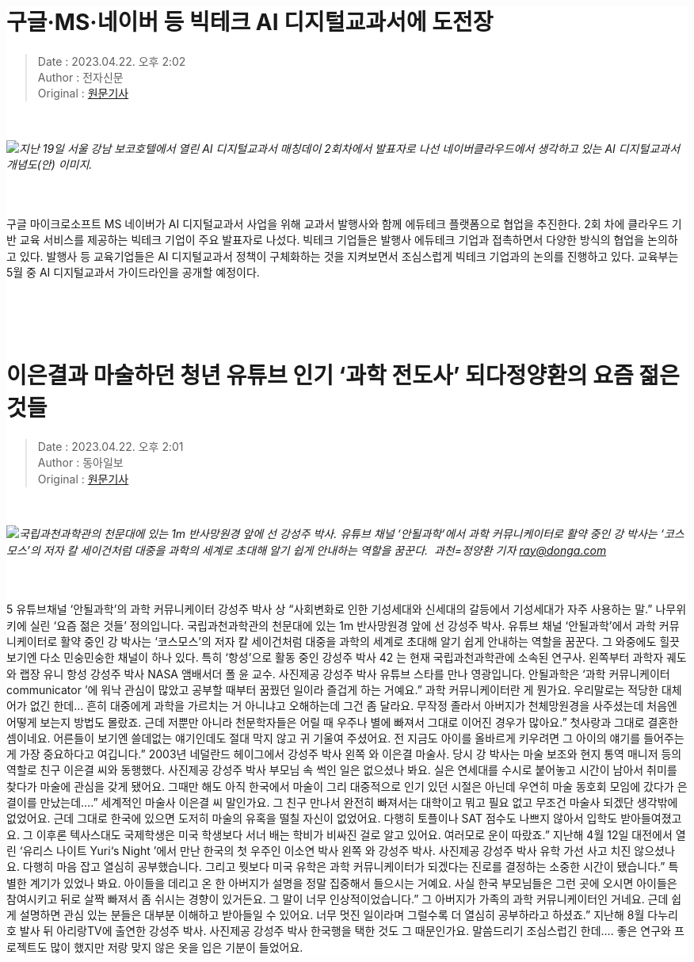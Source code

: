   
# 구글·MS·네이버 등 빅테크 AI 디지털교과서에 도전장  
  
> Date : 2023.04.22. 오후 2:02  
> Author : 전자신문  
> Original : [원문기사](https://n.news.naver.com/mnews/article/030/0003093362?sid=105)  
<br/>  
  
<img src="https://imgnews.pstatic.net/image/030/2023/04/22/0003093362_001_20230422140201086.jpg?type=w647" id="img1"></img><em class="img_desc">지난 19일 서울 강남 보코호텔에서 열린 AI 디지털교과서 매칭데이 2회차에서 발표자로 나선 네이버클라우드에서 생각하고 있는 AI 디지털교과서 개념도(안) 이미지.</em>  
<br/><br/>  
  
구글 마이크로소프트 MS 네이버가 AI 디지털교과서 사업을 위해 교과서 발행사와 함께 에듀테크 플랫폼으로 협업을 추진한다.
2회 차에 클라우드 기반 교육 서비스를 제공하는 빅테크 기업이 주요 발표자로 나섰다.
빅테크 기업들은 발행사 에듀테크 기업과 접촉하면서 다양한 방식의 협업을 논의하고 있다.
발행사 등 교육기업들은 AI 디지털교과서 정책이 구체화하는 것을 지켜보면서 조심스럽게 빅테크 기업과의 논의를 진행하고 있다.
교육부는 5월 중 AI 디지털교과서 가이드라인을 공개할 예정이다.  
<br/><br/><br/>  

  
# 이은결과 마술하던 청년 유튜브 인기 ‘과학 전도사’ 되다정양환의 요즘 젊은 것들  
  
> Date : 2023.04.22. 오후 2:01  
> Author : 동아일보  
> Original : [원문기사](https://n.news.naver.com/mnews/article/020/0003493046?sid=105)  
<br/>  
  
<img src="https://imgnews.pstatic.net/image/020/2023/04/22/0003493046_001_20230422140101042.jpg?type=w647" id="img1"></img><em class="img_desc">국립과천과학관의 천문대에 있는 1m 반사망원경 앞에 선 강성주 박사. 유튜브 채널 ‘안될과학’에서 과학 커뮤니케이터로 활약 중인 강 박사는 ‘코스모스’의 저자 칼 세이건처럼 대중을 과학의 세계로 초대해 알기 쉽게 안내하는 역할을 꿈꾼다.  과천=정양환 기자 ray@donga.com  </em>  
<br/><br/>  
  
5 유튜브채널 ‘안될과학’의 과학 커뮤니케이터 강성주 박사 상 “사회변화로 인한 기성세대와 신세대의 갈등에서 기성세대가 자주 사용하는 말.” 나무위키에 실린 ‘요즘 젊은 것들’ 정의입니다.
국립과천과학관의 천문대에 있는 1m 반사망원경 앞에 선 강성주 박사.
유튜브 채널 ‘안될과학’에서 과학 커뮤니케이터로 활약 중인 강 박사는 ‘코스모스’의 저자 칼 세이건처럼 대중을 과학의 세계로 초대해 알기 쉽게 안내하는 역할을 꿈꾼다.
그 와중에도 힐끗 보기엔 다소 민숭민숭한 채널이 하나 있다.
특히 ‘항성’으로 활동 중인 강성주 박사 42 는 현재 국립과천과학관에 소속된 연구사.
왼쪽부터 과학자 궤도와 랩장 유니 항성 강성주 박사 NASA 앰배서더 폴 윤 교수.
사진제공 강성주 박사 유튜브 스타를 만나 영광입니다.
안될과학은 ‘과학 커뮤니케이터 communicator ’에 워낙 관심이 많았고 공부할 때부터 꿈꿨던 일이라 즐겁게 하는 거예요.” 과학 커뮤니케이터란 게 뭔가요.
우리말로는 적당한 대체어가 없긴 한데… 흔히 대중에게 과학을 가르치는 거 아니냐고 오해하는데 그건 좀 달라요.
무작정 졸라서 아버지가 천체망원경을 사주셨는데 처음엔 어떻게 보는지 방법도 몰랐죠.
근데 저뿐만 아니라 천문학자들은 어릴 때 우주나 별에 빠져서 그대로 이어진 경우가 많아요.” 첫사랑과 그대로 결혼한 셈이네요.
어른들이 보기엔 쓸데없는 얘기인데도 절대 막지 않고 귀 기울여 주셨어요.
전 지금도 아이를 올바르게 키우려면 그 아이의 얘기를 들어주는 게 가장 중요하다고 여깁니다.” 2003년 네덜란드 헤이그에서 강성주 박사 왼쪽 와 이은결 마술사.
당시 강 박사는 마술 보조와 현지 통역 매니저 등의 역할로 친구 이은결 씨와 동행했다.
사진제공 강성주 박사 부모님 속 썩인 일은 없으셨나 봐요.
실은 연세대를 수시로 붙어놓고 시간이 남아서 취미를 찾다가 마술에 관심을 갖게 됐어요.
그때만 해도 아직 한국에서 마술이 그리 대중적으로 인기 있던 시절은 아닌데 우연히 마술 동호회 모임에 갔다가 은결이를 만났는데….” 세계적인 마술사 이은결 씨 말인가요.
그 친구 만나서 완전히 빠져서는 대학이고 뭐고 필요 없고 무조건 마술사 되겠단 생각밖에 없었어요.
근데 그대로 한국에 있으면 도저히 마술의 유혹을 떨칠 자신이 없었어요.
다행히 토플이나 SAT 점수도 나쁘지 않아서 입학도 받아들여졌고요.
그 이후론 텍사스대도 국제학생은 미국 학생보다 서너 배는 학비가 비싸진 걸로 알고 있어요.
여러모로 운이 따랐죠.” 지난해 4월 12일 대전에서 열린 ‘유리스 나이트 Yuri‘s Night ’에서 만난 한국의 첫 우주인 이소연 박사 왼쪽 와 강성주 박사.
사진제공 강성주 박사 유학 가선 사고 치진 않으셨나요.
다행히 마음 잡고 열심히 공부했습니다.
그리고 뭣보다 미국 유학은 과학 커뮤니케이터가 되겠다는 진로를 결정하는 소중한 시간이 됐습니다.” 특별한 계기가 있었나 봐요.
아이들을 데리고 온 한 아버지가 설명을 정말 집중해서 들으시는 거예요.
사실 한국 부모님들은 그런 곳에 오시면 아이들은 참여시키고 뒤로 살짝 빠져서 좀 쉬시는 경향이 있거든요.
그 말이 너무 인상적이었습니다.” 그 아버지가 가족의 과학 커뮤니케이터인 거네요.
근데 쉽게 설명하면 관심 있는 분들은 대부분 이해하고 받아들일 수 있어요.
너무 멋진 일이라며 그럴수록 더 열심히 공부하라고 하셨죠.” 지난해 8월 다누리호 발사 뒤 아리랑TV에 출연한 강성주 박사.
사진제공 강성주 박사 한국행을 택한 것도 그 때문인가요.
말씀드리기 조심스럽긴 한데….
좋은 연구와 프로젝트도 많이 했지만 저랑 맞지 않은 옷을 입은 기분이 들었어요.